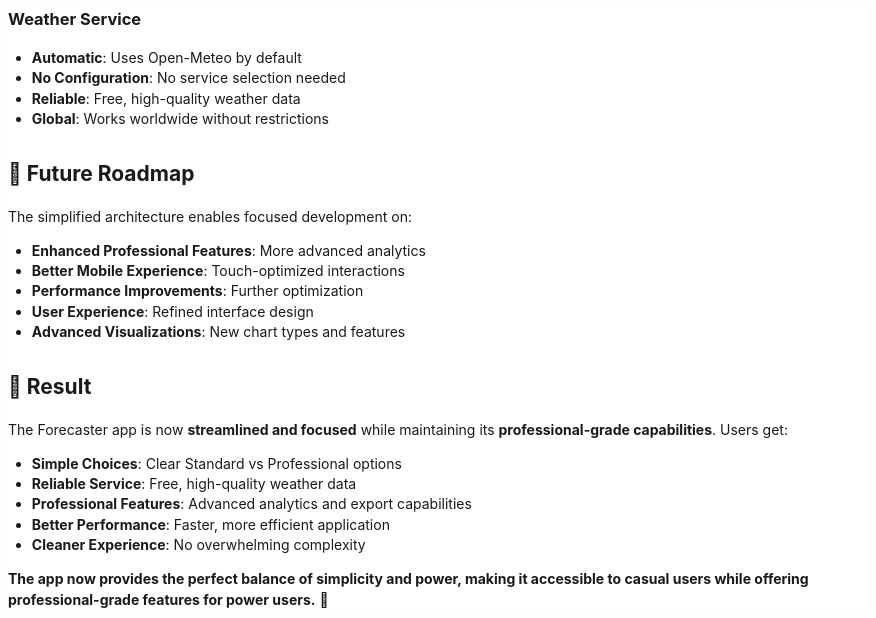 ### **Weather Service**
- **Automatic**: Uses Open-Meteo by default
- **No Configuration**: No service selection needed
- **Reliable**: Free, high-quality weather data
- **Global**: Works worldwide without restrictions

## 🔮 **Future Roadmap**

The simplified architecture enables focused development on:

- **Enhanced Professional Features**: More advanced analytics
- **Better Mobile Experience**: Touch-optimized interactions
- **Performance Improvements**: Further optimization
- **User Experience**: Refined interface design
- **Advanced Visualizations**: New chart types and features

## 🎉 **Result**

The Forecaster app is now **streamlined and focused** while maintaining its **professional-grade capabilities**. Users get:

- **Simple Choices**: Clear Standard vs Professional options
- **Reliable Service**: Free, high-quality weather data
- **Professional Features**: Advanced analytics and export capabilities
- **Better Performance**: Faster, more efficient application
- **Cleaner Experience**: No overwhelming complexity

**The app now provides the perfect balance of simplicity and power, making it accessible to casual users while offering professional-grade features for power users.** 🌟
